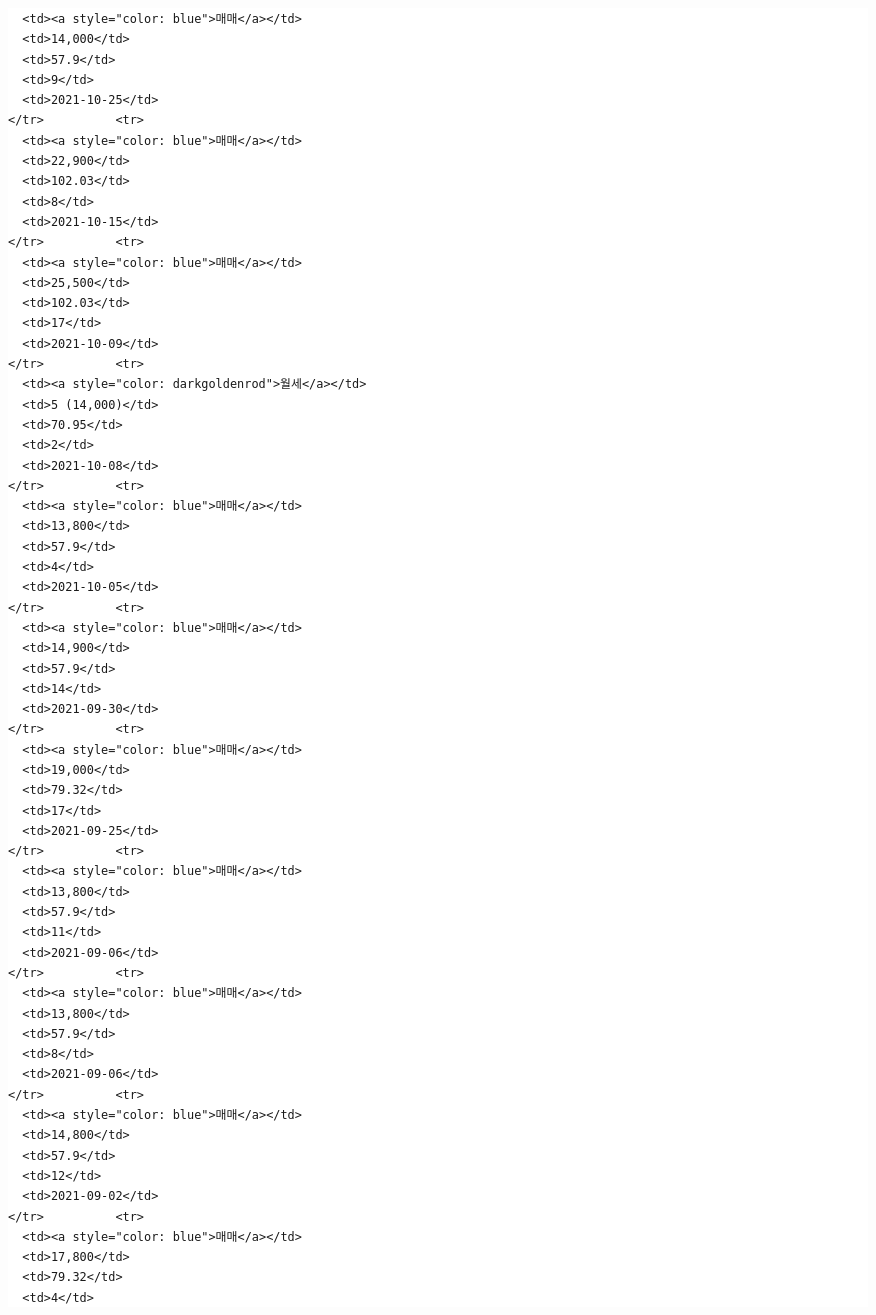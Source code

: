       <td><a style="color: blue">매매</a></td>
      <td>14,000</td>
      <td>57.9</td>
      <td>9</td>
      <td>2021-10-25</td>
    </tr>          <tr>
      <td><a style="color: blue">매매</a></td>
      <td>22,900</td>
      <td>102.03</td>
      <td>8</td>
      <td>2021-10-15</td>
    </tr>          <tr>
      <td><a style="color: blue">매매</a></td>
      <td>25,500</td>
      <td>102.03</td>
      <td>17</td>
      <td>2021-10-09</td>
    </tr>          <tr>
      <td><a style="color: darkgoldenrod">월세</a></td>
      <td>5 (14,000)</td>
      <td>70.95</td>
      <td>2</td>
      <td>2021-10-08</td>
    </tr>          <tr>
      <td><a style="color: blue">매매</a></td>
      <td>13,800</td>
      <td>57.9</td>
      <td>4</td>
      <td>2021-10-05</td>
    </tr>          <tr>
      <td><a style="color: blue">매매</a></td>
      <td>14,900</td>
      <td>57.9</td>
      <td>14</td>
      <td>2021-09-30</td>
    </tr>          <tr>
      <td><a style="color: blue">매매</a></td>
      <td>19,000</td>
      <td>79.32</td>
      <td>17</td>
      <td>2021-09-25</td>
    </tr>          <tr>
      <td><a style="color: blue">매매</a></td>
      <td>13,800</td>
      <td>57.9</td>
      <td>11</td>
      <td>2021-09-06</td>
    </tr>          <tr>
      <td><a style="color: blue">매매</a></td>
      <td>13,800</td>
      <td>57.9</td>
      <td>8</td>
      <td>2021-09-06</td>
    </tr>          <tr>
      <td><a style="color: blue">매매</a></td>
      <td>14,800</td>
      <td>57.9</td>
      <td>12</td>
      <td>2021-09-02</td>
    </tr>          <tr>
      <td><a style="color: blue">매매</a></td>
      <td>17,800</td>
      <td>79.32</td>
      <td>4</td>